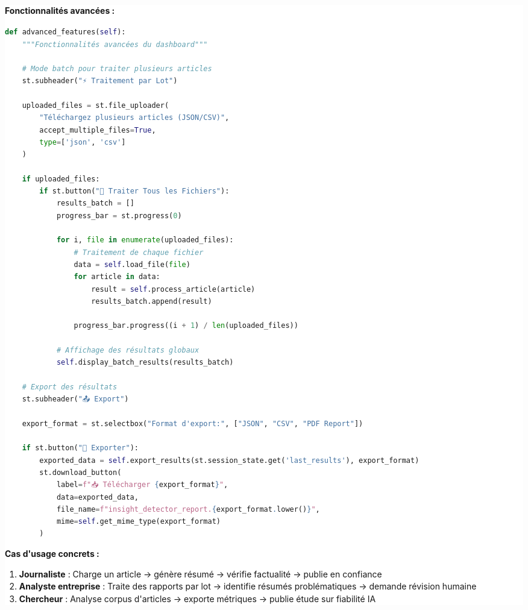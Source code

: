 **Fonctionnalités avancées :**
```python
def advanced_features(self):
    """Fonctionnalités avancées du dashboard"""
    
    # Mode batch pour traiter plusieurs articles
    st.subheader("⚡ Traitement par Lot")
    
    uploaded_files = st.file_uploader(
        "Téléchargez plusieurs articles (JSON/CSV)",
        accept_multiple_files=True,
        type=['json', 'csv']
    )
    
    if uploaded_files:
        if st.button("🔄 Traiter Tous les Fichiers"):
            results_batch = []
            progress_bar = st.progress(0)
            
            for i, file in enumerate(uploaded_files):
                # Traitement de chaque fichier
                data = self.load_file(file)
                for article in data:
                    result = self.process_article(article)
                    results_batch.append(result)
                
                progress_bar.progress((i + 1) / len(uploaded_files))
            
            # Affichage des résultats globaux
            self.display_batch_results(results_batch)
    
    # Export des résultats
    st.subheader("📤 Export")
    
    export_format = st.selectbox("Format d'export:", ["JSON", "CSV", "PDF Report"])
    
    if st.button("💾 Exporter"):
        exported_data = self.export_results(st.session_state.get('last_results'), export_format)
        st.download_button(
            label=f"📥 Télécharger {export_format}",
            data=exported_data,
            file_name=f"insight_detector_report.{export_format.lower()}",
            mime=self.get_mime_type(export_format)
        )
```

**Cas d'usage concrets :**

1. **Journaliste** : Charge un article → génère résumé → vérifie factualité → publie en confiance
2. **Analyste entreprise** : Traite des rapports par lot → identifie résumés problématiques → demande révision humaine  
3. **Chercheur** : Analyse corpus d'articles → exporte métriques → publie étude sur fiabilité IA
